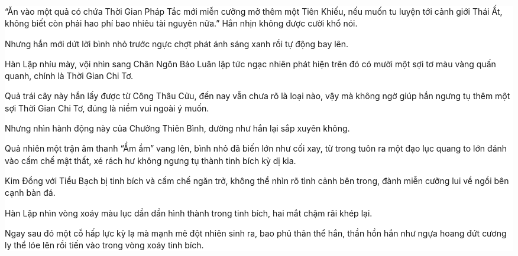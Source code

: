 “Ăn vào một quả có chứa Thời Gian Pháp Tắc mới miễn cưỡng mở thêm một Tiên Khiếu, nếu muốn tu luyện tới cảnh giới Thái Ất, không biết còn phải hao phí bao nhiêu tài nguyên nữa.” Hắn nhịn không được cười khổ nói.

Nhưng hắn mới dứt lời bình nhỏ trước ngực chợt phát ánh sáng xanh rồi tự động bay lên.

Hàn Lập nhíu mày, vội nhìn sang Chân Ngôn Bảo Luân lập tức ngạc nhiên phát hiện trên đó có mười một sợi tơ màu vàng quấn quanh, chính là Thời Gian Chi Tơ.

Quả trái cây này hắn lấy được từ Công Thâu Cửu, đến nay vẫn chưa rõ là loại nào, vậy mà không ngờ giúp hắn ngưng tụ thêm một sợi Thời Gian Chi Tơ, đúng là niềm vui ngoài ý muốn.

Nhưng nhìn hành động này của Chưởng Thiên Bình, dường như hắn lại sắp xuyên không.

Quả nhiên một trận âm thanh “Ầm ầm” vang lên, bình nhỏ đã biến lớn như cối xay, từ trong tuôn ra một đạo lục quang to lớn đánh vào cấm chế mật thất, xé rách hư không ngưng tụ thành tinh bích kỳ dị kia.

Kim Đồng với Tiểu Bạch bị tinh bích và cấm chế ngăn trở, không thể nhìn rõ tình cảnh bên trong, đành miễn cưỡng lui về ngồi bên cạnh bàn đá.

Hàn Lập nhìn vòng xoáy màu lục dần dần hình thành trong tinh bích, hai mắt chậm rãi khép lại.

Ngay sau đó một cỗ hấp lực kỳ lạ mà mạnh mẽ đột nhiên sinh ra, bao phủ thân thể hắn, thần hồn hắn như ngựa hoang đứt cương ly thể lóe lên rồi tiến vào trong vòng xoáy tinh bích.

